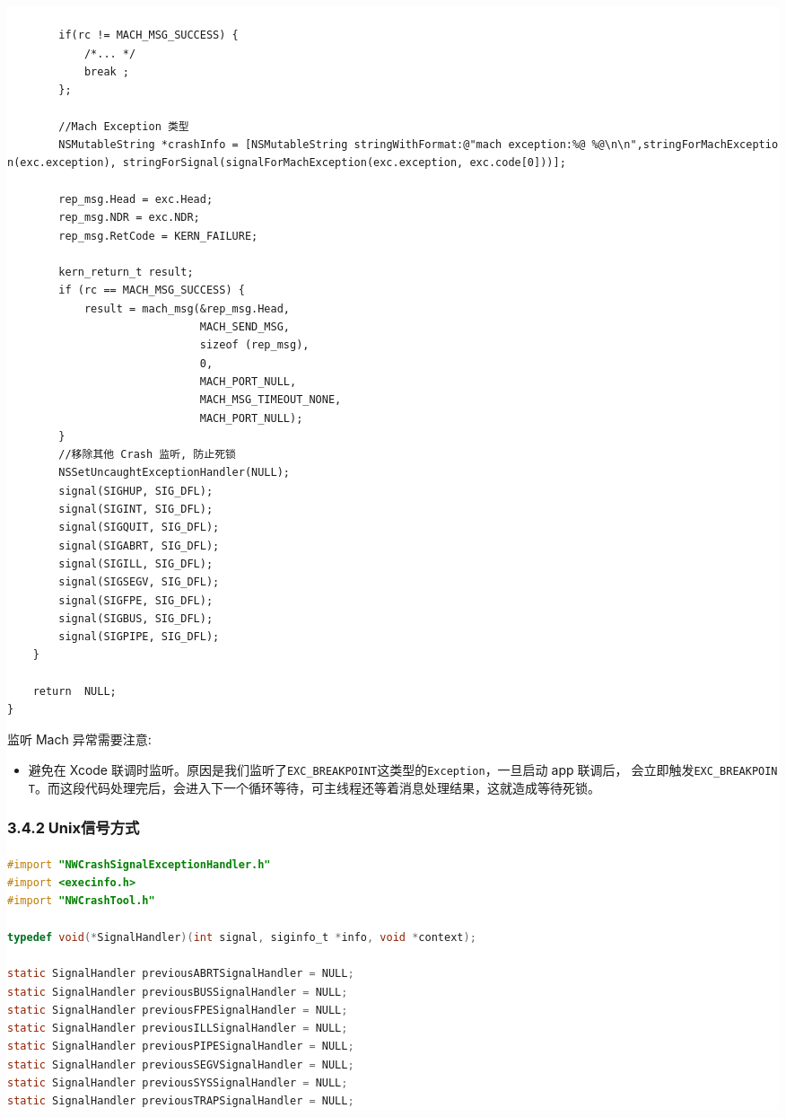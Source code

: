 ```objc
        
        if(rc != MACH_MSG_SUCCESS) {
            /*... */
            break ;
        };
        
        //Mach Exception 类型
        NSMutableString *crashInfo = [NSMutableString stringWithFormat:@"mach exception:%@ %@\n\n",stringForMachException(exc.exception), stringForSignal(signalForMachException(exc.exception, exc.code[0]))];
        
        rep_msg.Head = exc.Head;
        rep_msg.NDR = exc.NDR;
        rep_msg.RetCode = KERN_FAILURE;
        
        kern_return_t result;
        if (rc == MACH_MSG_SUCCESS) {
            result = mach_msg(&rep_msg.Head,
                              MACH_SEND_MSG,
                              sizeof (rep_msg),
                              0,
                              MACH_PORT_NULL,
                              MACH_MSG_TIMEOUT_NONE,
                              MACH_PORT_NULL);
        }
        //移除其他 Crash 监听, 防止死锁
        NSSetUncaughtExceptionHandler(NULL);
        signal(SIGHUP, SIG_DFL);
        signal(SIGINT, SIG_DFL);
        signal(SIGQUIT, SIG_DFL);
        signal(SIGABRT, SIG_DFL);
        signal(SIGILL, SIG_DFL);
        signal(SIGSEGV, SIG_DFL);
        signal(SIGFPE, SIG_DFL);
        signal(SIGBUS, SIG_DFL);
        signal(SIGPIPE, SIG_DFL);
    }
    
    return  NULL;
}
```

监听 Mach 异常需要注意:

- 避免在 Xcode 联调时监听。原因是我们监听了`EXC_BREAKPOINT`这类型的`Exception`，一旦启动 app 联调后， 会立即触发`EXC_BREAKPOINT`。而这段代码处理完后，会进入下一个循环等待，可主线程还等着消息处理结果，这就造成等待死锁。

### 3.4.2 Unix信号方式

```objectivec
#import "NWCrashSignalExceptionHandler.h"
#import <execinfo.h>
#import "NWCrashTool.h"

typedef void(*SignalHandler)(int signal, siginfo_t *info, void *context);

static SignalHandler previousABRTSignalHandler = NULL;
static SignalHandler previousBUSSignalHandler = NULL;
static SignalHandler previousFPESignalHandler = NULL;
static SignalHandler previousILLSignalHandler = NULL;
static SignalHandler previousPIPESignalHandler = NULL;
static SignalHandler previousSEGVSignalHandler = NULL;
static SignalHandler previousSYSSignalHandler = NULL;
static SignalHandler previousTRAPSignalHandler = NULL;
```